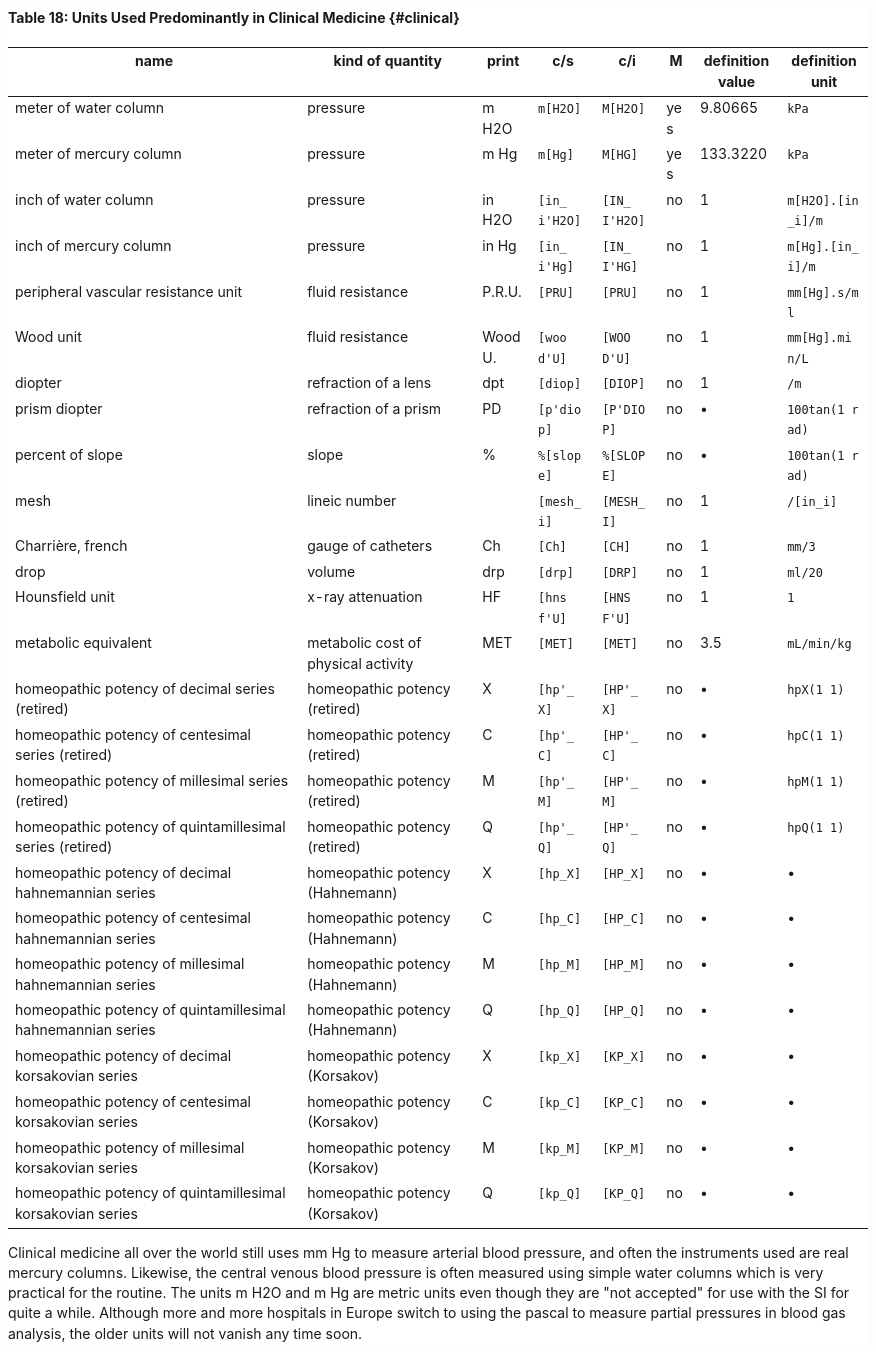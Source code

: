 #### Table 18: Units Used Predominantly in Clinical Medicine {#clinical}

| name | kind of quantity | print | c/s | c/i | M   | definition value | definition unit |
| --- | --- | --- | --- | --- | --- | --- | --- |
| meter of water column | pressure | m H2O | `m[H2O]` | `M[H2O]` | yes | 9.80665 | `kPa` |
| meter of mercury column | pressure | m Hg | `m[Hg]` | `M[HG]` | yes | 133.3220 | `kPa` |
| inch of water column | pressure | in H2O | `[in_i'H2O]` | `[IN_I'H2O]` | no  | 1   | `m[H2O].[in_i]/m` |
| inch of mercury column | pressure | in Hg | `[in_i'Hg]` | `[IN_I'HG]` | no  | 1   | `m[Hg].[in_i]/m` |
| peripheral vascular resistance unit | fluid resistance | P.R.U. | `[PRU]` | `[PRU]` | no  | 1   | `mm[Hg].s/ml` |
| Wood unit | fluid resistance | Wood U. | `[wood'U]` | `[WOOD'U]` | no  | 1   | `mm[Hg].min/L` |
| diopter | refraction of a lens | dpt | `[diop]` | `[DIOP]` | no  | 1   | `/m` |
| prism diopter | refraction of a prism | PD  | `[p'diop]` | `[P'DIOP]` | no  | •   | `100tan(1 rad)` |
| percent of slope | slope | %   | `%[slope]` | `%[SLOPE]` | no  | •   | `100tan(1 rad)` |
| mesh | lineic number |     | `[mesh_i]` | `[MESH_I]` | no  | 1   | `/[in_i]` |
| Charrière, french | gauge of catheters | Ch  | `[Ch]` | `[CH]` | no  | 1   | `mm/3` |
| drop | volume | drp | `[drp]` | `[DRP]` | no  | 1   | `ml/20` |
| Hounsfield unit | x-ray attenuation | HF  | `[hnsf'U]` | `[HNSF'U]` | no  | 1   | `1` |
| metabolic equivalent | metabolic cost of physical activity | MET | `[MET]` | `[MET]` | no  | 3.5 | `mL/min/kg` |
| homeopathic potency of decimal series (retired) | homeopathic potency (retired) | X   | `[hp'_X]` | `[HP'_X]` | no  | •   | `hpX(1 1)` |
| homeopathic potency of centesimal series (retired) | homeopathic potency (retired) | C   | `[hp'_C]` | `[HP'_C]` | no  | •   | `hpC(1 1)` |
| homeopathic potency of millesimal series (retired) | homeopathic potency (retired) | M   | `[hp'_M]` | `[HP'_M]` | no  | •   | `hpM(1 1)` |
| homeopathic potency of quintamillesimal series (retired) | homeopathic potency (retired) | Q   | `[hp'_Q]` | `[HP'_Q]` | no  | •   | `hpQ(1 1)` |
| homeopathic potency of decimal hahnemannian series | homeopathic potency (Hahnemann) | X   | `[hp_X]` | `[HP_X]` | no  | •   | •   |
| homeopathic potency of centesimal hahnemannian series | homeopathic potency (Hahnemann) | C   | `[hp_C]` | `[HP_C]` | no  | •   | •   |
| homeopathic potency of millesimal hahnemannian series | homeopathic potency (Hahnemann) | M   | `[hp_M]` | `[HP_M]` | no  | •   | •   |
| homeopathic potency of quintamillesimal hahnemannian series | homeopathic potency (Hahnemann) | Q   | `[hp_Q]` | `[HP_Q]` | no  | •   | •   |
| homeopathic potency of decimal korsakovian series | homeopathic potency (Korsakov) | X   | `[kp_X]` | `[KP_X]` | no  | •   | •   |
| homeopathic potency of centesimal korsakovian series | homeopathic potency (Korsakov) | C   | `[kp_C]` | `[KP_C]` | no  | •   | •   |
| homeopathic potency of millesimal korsakovian series | homeopathic potency (Korsakov) | M   | `[kp_M]` | `[KP_M]` | no  | •   | •   |
| homeopathic potency of quintamillesimal korsakovian series | homeopathic potency (Korsakov) | Q   | `[kp_Q]` | `[KP_Q]` | no  | •   | •   |

Clinical medicine all over the world still uses  mm Hg to measure arterial blood pressure, and often the instruments used are real mercury columns. Likewise, the central venous blood pressure is often measured using simple water columns which is very practical for the routine. The units  m H2O and  m Hg are metric units even though they are "not accepted" for use with the SI for quite a while. Although more and more hospitals in Europe switch to using the pascal to measure partial pressures in blood gas analysis, the older units will not vanish any time soon.
